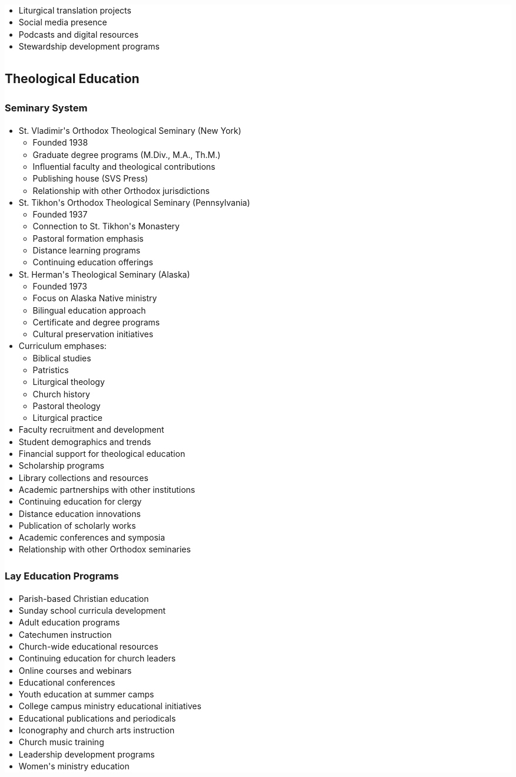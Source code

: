 - Liturgical translation projects
- Social media presence
- Podcasts and digital resources
- Stewardship development programs

## Theological Education

### Seminary System

- St. Vladimir's Orthodox Theological Seminary (New York)
  - Founded 1938
  - Graduate degree programs (M.Div., M.A., Th.M.)
  - Influential faculty and theological contributions
  - Publishing house (SVS Press)
  - Relationship with other Orthodox jurisdictions
- St. Tikhon's Orthodox Theological Seminary (Pennsylvania)
  - Founded 1937
  - Connection to St. Tikhon's Monastery
  - Pastoral formation emphasis
  - Distance learning programs
  - Continuing education offerings
- St. Herman's Theological Seminary (Alaska)
  - Founded 1973
  - Focus on Alaska Native ministry
  - Bilingual education approach
  - Certificate and degree programs
  - Cultural preservation initiatives
- Curriculum emphases:
  - Biblical studies
  - Patristics
  - Liturgical theology
  - Church history
  - Pastoral theology
  - Liturgical practice
- Faculty recruitment and development
- Student demographics and trends
- Financial support for theological education
- Scholarship programs
- Library collections and resources
- Academic partnerships with other institutions
- Continuing education for clergy
- Distance education innovations
- Publication of scholarly works
- Academic conferences and symposia
- Relationship with other Orthodox seminaries

### Lay Education Programs

- Parish-based Christian education
- Sunday school curricula development
- Adult education programs
- Catechumen instruction
- Church-wide educational resources
- Continuing education for church leaders
- Online courses and webinars
- Educational conferences
- Youth education at summer camps
- College campus ministry educational initiatives
- Educational publications and periodicals
- Iconography and church arts instruction
- Church music training
- Leadership development programs
- Women's ministry education